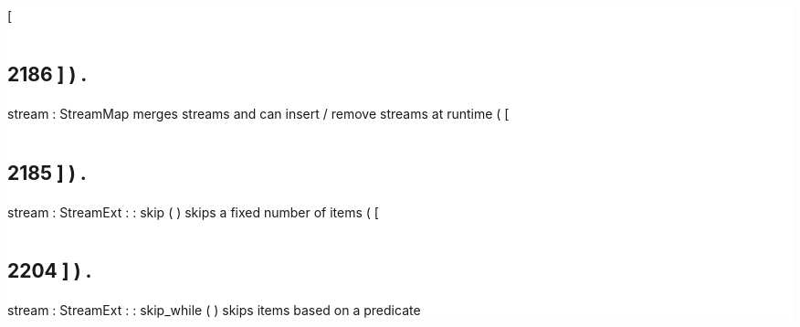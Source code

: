 [
#
2186
]
)
.
-
stream
:
StreamMap
merges
streams
and
can
insert
/
remove
streams
at
runtime
(
[
#
2185
]
)
.
-
stream
:
StreamExt
:
:
skip
(
)
skips
a
fixed
number
of
items
(
[
#
2204
]
)
.
-
stream
:
StreamExt
:
:
skip_while
(
)
skips
items
based
on
a
predicate